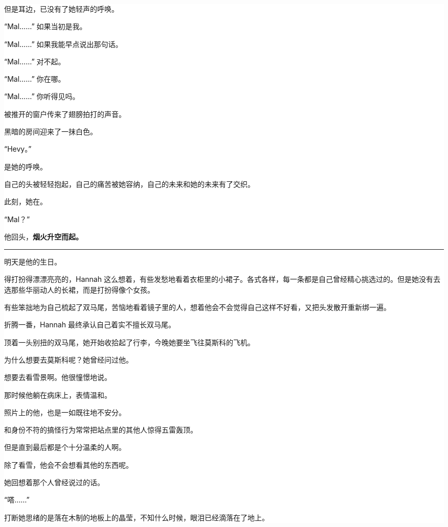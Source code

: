 但是耳边，已没有了她轻声的呼唤。

“Mal……”
如果当初是我。

“Mal……”
如果我能早点说出那句话。

“Mal……”
对不起。

“Mal……”
你在哪。

“Mal……”
你听得见吗。

被推开的窗户传来了翅膀拍打的声音。

黑暗的房间迎来了一抹白色。

“Hevy。”

是她的呼唤。

自己的头被轻轻抱起，自己的痛苦被她容纳，自己的未来和她的未来有了交织。

此刻，她在。

“Mal？”

他回头，**烟火升空而起。**

---

明天是他的生日。

得打扮得漂漂亮亮的，Hannah 这么想着，有些发愁地看着衣柜里的小裙子。各式各样，每一条都是自己曾经精心挑选过的。但是她没有去选那些华丽动人的长裙，而是打扮得像个女孩。

有些笨拙地为自己梳起了双马尾，苦恼地看着镜子里的人，想着他会不会觉得自己这样不好看，又把头发散开重新绑一遍。

折腾一番，Hannah 最终承认自己着实不擅长双马尾。

顶着一头别扭的双马尾，她开始收拾起了行李，今晚她要坐飞往莫斯科的飞机。

为什么想要去莫斯科呢？她曾经问过他。

想要去看雪景啊。他很憧憬地说。

那时候他躺在病床上，表情温和。

照片上的他，也是一如既往地不安分。

和身份不符的搞怪行为常常把站点里的其他人惊得五雷轰顶。

但是直到最后都是个十分温柔的人啊。

除了看雪，他会不会想看其他的东西呢。

她回想着那个人曾经说过的话。

“嗒……”

打断她思绪的是落在木制的地板上的晶莹，不知什么时候，眼泪已经滴落在了地上。

